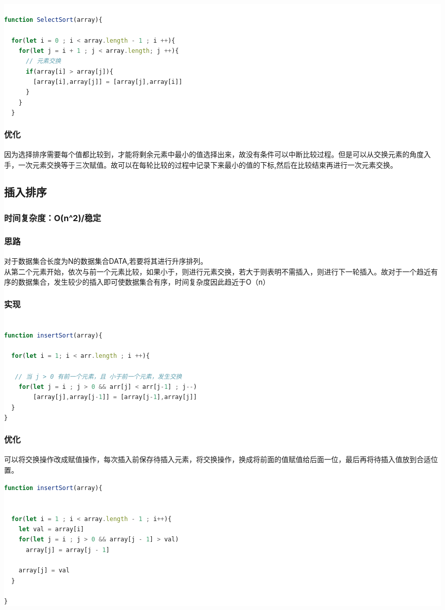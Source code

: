 ````js

function SelectSort(array){
  
  for(let i = 0 ; i < array.length - 1 ; i ++){
    for(let j = i + 1 ; j < array.length; j ++){
      // 元素交换
      if(array[i] > array[j]){
        [array[i],array[j]] = [array[j],array[i]]
      }
    }
  }

````

### 优化

因为选择排序需要每个值都比较到，才能将剩余元素中最小的值选择出来，故没有条件可以中断比较过程。但是可以从交换元素的角度入手，一次元素交换等于三次赋值。故可以在每轮比较的过程中记录下来最小的值的下标,然后在比较结束再进行一次元素交换。


## 插入排序

### 时间复杂度：O(n^2)/稳定

### 思路

对于数据集合长度为N的数据集合DATA,若要将其进行升序排列。   
从第二个元素开始，依次与前一个元素比较，如果小于，则进行元素交换，若大于则表明不需插入，则进行下一轮插入。故对于一个趋近有序的数据集合，发生较少的插入即可使数据集合有序，时间复杂度因此趋近于O（n）

### 实现
````js

function insertSort(array){

  for(let i = 1; i < arr.length ; i ++){

   // 当 j > 0 有前一个元素，且 小于前一个元素，发生交换 
    for(let j = i ; j > 0 && arr[j] < arr[j-1] ; j--)
        [array[j],array[j-1]] = [array[j-1],array[j]]
  }
}
````
### 优化

可以将交换操作改成赋值操作，每次插入前保存待插入元素，将交换操作，换成将前面的值赋值给后面一位，最后再将待插入值放到合适位置。

````js
function insertSort(array){
  
  
  for(let i = 1 ; i < array.length - 1 ; i++){
    let val = array[i]
    for(let j = i ; j > 0 && array[j - 1] > val)
      array[j] = array[j - 1]

    array[j] = val
  }

}
````
